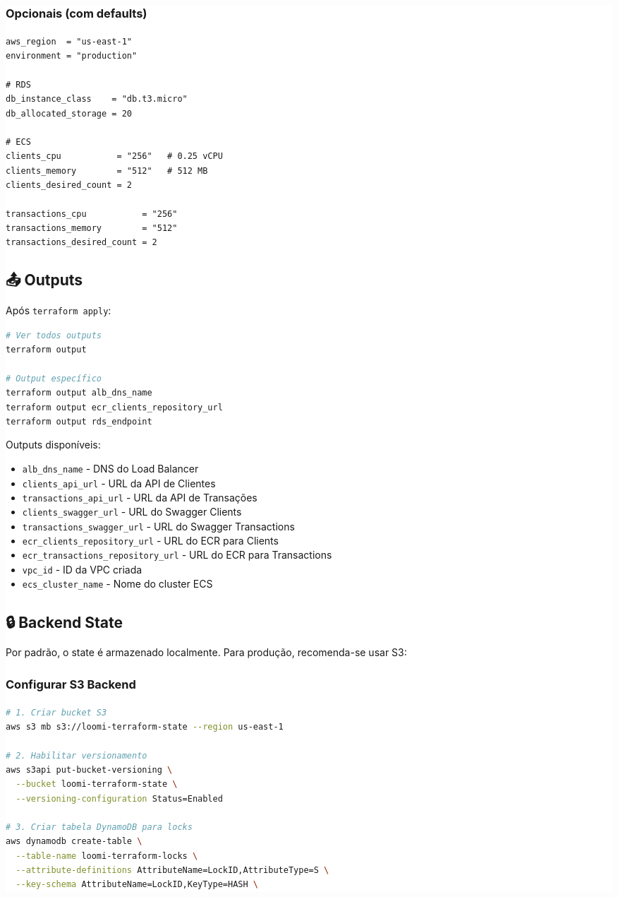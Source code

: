 ### Opcionais (com defaults)

```hcl
aws_region  = "us-east-1"
environment = "production"

# RDS
db_instance_class    = "db.t3.micro"
db_allocated_storage = 20

# ECS
clients_cpu           = "256"   # 0.25 vCPU
clients_memory        = "512"   # 512 MB
clients_desired_count = 2

transactions_cpu           = "256"
transactions_memory        = "512"
transactions_desired_count = 2
```

## 📤 Outputs

Após `terraform apply`:

```bash
# Ver todos outputs
terraform output

# Output específico
terraform output alb_dns_name
terraform output ecr_clients_repository_url
terraform output rds_endpoint
```

Outputs disponíveis:
- `alb_dns_name` - DNS do Load Balancer
- `clients_api_url` - URL da API de Clientes
- `transactions_api_url` - URL da API de Transações
- `clients_swagger_url` - URL do Swagger Clients
- `transactions_swagger_url` - URL do Swagger Transactions
- `ecr_clients_repository_url` - URL do ECR para Clients
- `ecr_transactions_repository_url` - URL do ECR para Transactions
- `vpc_id` - ID da VPC criada
- `ecs_cluster_name` - Nome do cluster ECS

## 🔒 Backend State

Por padrão, o state é armazenado localmente. Para produção, recomenda-se usar S3:

### Configurar S3 Backend

```bash
# 1. Criar bucket S3
aws s3 mb s3://loomi-terraform-state --region us-east-1

# 2. Habilitar versionamento
aws s3api put-bucket-versioning \
  --bucket loomi-terraform-state \
  --versioning-configuration Status=Enabled

# 3. Criar tabela DynamoDB para locks
aws dynamodb create-table \
  --table-name loomi-terraform-locks \
  --attribute-definitions AttributeName=LockID,AttributeType=S \
  --key-schema AttributeName=LockID,KeyType=HASH \
```